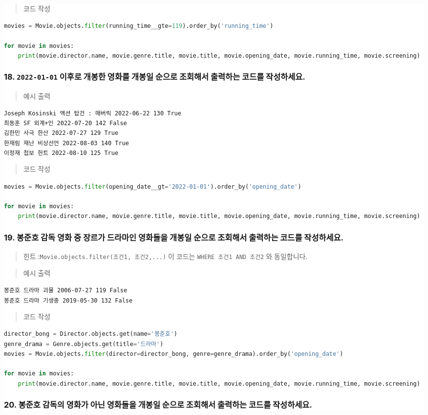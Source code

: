 > 코드 작성

```python
movies = Movie.objects.filter(running_time__gte=119).order_by('running_time')

for movie in movies:
    print(movie.director.name, movie.genre.title, movie.title, movie.opening_date, movie.running_time, movie.screening)
```

### 18. `2022-01-01` 이후로 개봉한 영화를 개봉일 순으로 조회해서 출력하는 코드를 작성하세요.

> 예시 출력

```
Joseph Kosinski 액션 탑건 : 매버릭 2022-06-22 130 True
최동훈 SF 외계+인 2022-07-20 142 False
김한민 사극 한산 2022-07-27 129 True
한재림 재난 비상선언 2022-08-03 140 True
이정재 첩보 헌트 2022-08-10 125 True
```

> 코드 작성

```python
movies = Movie.objects.filter(opening_date__gt='2022-01-01').order_by('opening_date')

for movie in movies:
    print(movie.director.name, movie.genre.title, movie.title, movie.opening_date, movie.running_time, movie.screening)
```

### 19. 봉준호 감독 영화 중 장르가 드라마인 영화들을 개봉일 순으로 조회해서 출력하는 코드를 작성하세요.

> 힌트 :`Movie.objects.filter(조건1, 조건2,...)` 이 코드는 `WHERE 조건1 AND 조건2` 와 동일합니다.

> 예시 출력

```
봉준호 드라마 괴물 2006-07-27 119 False
봉준호 드라마 기생충 2019-05-30 132 False
```

> 코드 작성

```python
director_bong = Director.objects.get(name='봉준호')
genre_drama = Genre.objects.get(title='드라마')
movies = Movie.objects.filter(director=director_bong, genre=genre_drama).order_by('opening_date')

for movie in movies:
    print(movie.director.name, movie.genre.title, movie.title, movie.opening_date, movie.running_time, movie.screening)
```

### 20. 봉준호 감독의 영화가 아닌 영화들을 개봉일 순으로 조회해서 출력하는 코드를 작성하세요.
